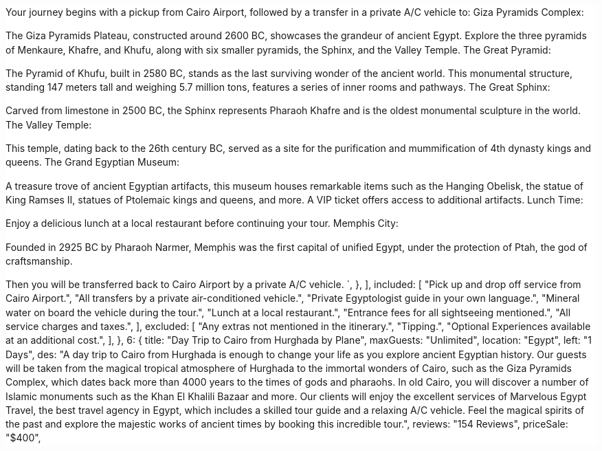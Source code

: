 Your journey begins with a pickup from Cairo Airport, followed by a transfer in a private A/C vehicle to:
Giza Pyramids Complex:

The Giza Pyramids Plateau, constructed around 2600 BC, showcases the grandeur of ancient Egypt. Explore the three pyramids of Menkaure, Khafre, and Khufu, along with six smaller pyramids, the Sphinx, and the Valley Temple.
The Great Pyramid:

The Pyramid of Khufu, built in 2580 BC, stands as the last surviving wonder of the ancient world. This monumental structure, standing 147 meters tall and weighing 5.7 million tons, features a series of inner rooms and pathways.
The Great Sphinx:

Carved from limestone in 2500 BC, the Sphinx represents Pharaoh Khafre and is the oldest monumental sculpture in the world.
The Valley Temple:

This temple, dating back to the 26th century BC, served as a site for the purification and mummification of 4th dynasty kings and queens.
The Grand Egyptian Museum:

A treasure trove of ancient Egyptian artifacts, this museum houses remarkable items such as the Hanging Obelisk, the statue of King Ramses II, statues of Ptolemaic kings and queens, and more. A VIP ticket offers access to additional artifacts.
Lunch Time:

Enjoy a delicious lunch at a local restaurant before continuing your tour.
Memphis City:

Founded in 2925 BC by Pharaoh Narmer, Memphis was the first capital of unified Egypt, under the protection of Ptah, the god of craftsmanship.

Then you will be transferred back to Cairo Airport by a private A/C vehicle.
`,
      },
    ],
    included: [
      "Pick up and drop off service from Cairo Airport.",
      "All transfers by a private air-conditioned vehicle.",
      "Private Egyptologist guide in your own language.",
      "Mineral water on board the vehicle during the tour.",
      "Lunch at a local restaurant.",
      "Entrance fees for all sightseeing mentioned.",
      "All service charges and taxes.",
    ],
    excluded: [
      "Any extras not mentioned in the itinerary.",
      "Tipping.",
      "Optional Experiences available at an additional cost.",
    ],
  },
  6: {
    title: "Day Trip to Cairo from Hurghada by Plane",
    maxGuests: "Unlimited",
    location: "Egypt",
    left: "1 Days",
    des: "A day trip to Cairo from Hurghada is enough to change your life as you explore ancient Egyptian history. Our guests will be taken from the magical tropical atmosphere of Hurghada to the immortal wonders of Cairo, such as the Giza Pyramids Complex, which dates back more than 4000 years to the times of gods and pharaohs. In old Cairo, you will discover a number of Islamic monuments such as the Khan El Khalili Bazaar and more. Our clients will enjoy the excellent services of Marvelous Egypt Travel, the best travel agency in Egypt, which includes a skilled tour guide and a relaxing A/C vehicle. Feel the magical spirits of the past and explore the majestic works of ancient times by booking this incredible tour.",
    reviews: "154   Reviews",
    priceSale: "$400",